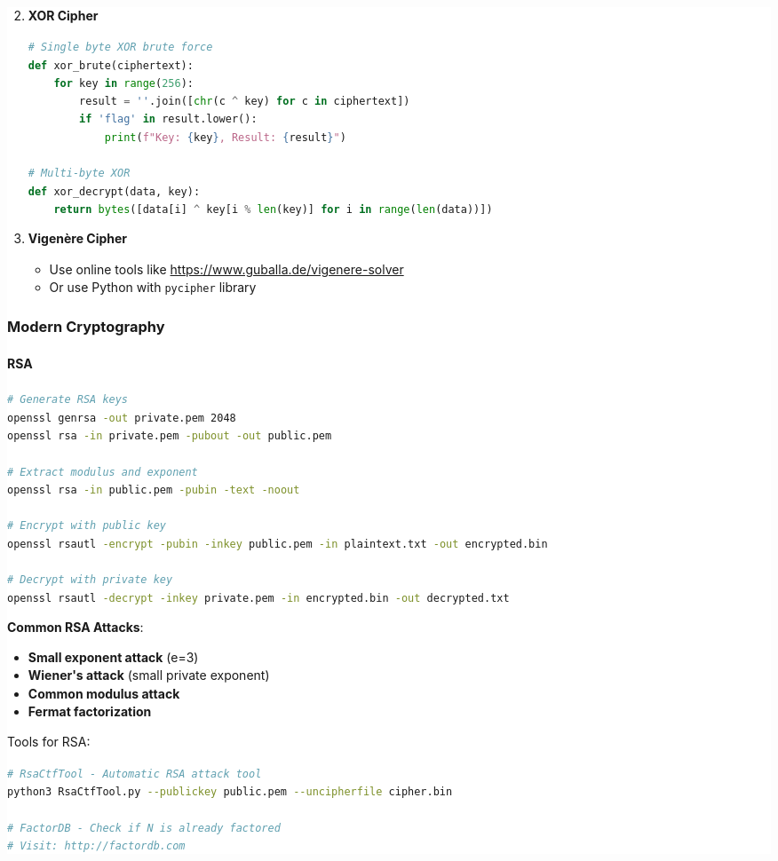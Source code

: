 2. **XOR Cipher**
    
    ```python
    # Single byte XOR brute force
    def xor_brute(ciphertext):
        for key in range(256):
            result = ''.join([chr(c ^ key) for c in ciphertext])
            if 'flag' in result.lower():
                print(f"Key: {key}, Result: {result}")
    
    # Multi-byte XOR
    def xor_decrypt(data, key):
        return bytes([data[i] ^ key[i % len(key)] for i in range(len(data))])
    ```
    
3. **Vigenère Cipher**
    
    - Use online tools like https://www.guballa.de/vigenere-solver
    - Or use Python with `pycipher` library

### Modern Cryptography

#### RSA

```bash
# Generate RSA keys
openssl genrsa -out private.pem 2048
openssl rsa -in private.pem -pubout -out public.pem

# Extract modulus and exponent
openssl rsa -in public.pem -pubin -text -noout

# Encrypt with public key
openssl rsautl -encrypt -pubin -inkey public.pem -in plaintext.txt -out encrypted.bin

# Decrypt with private key
openssl rsautl -decrypt -inkey private.pem -in encrypted.bin -out decrypted.txt
```

**Common RSA Attacks**:

- **Small exponent attack** (e=3)
- **Wiener's attack** (small private exponent)
- **Common modulus attack**
- **Fermat factorization**

Tools for RSA:

```bash
# RsaCtfTool - Automatic RSA attack tool
python3 RsaCtfTool.py --publickey public.pem --uncipherfile cipher.bin

# FactorDB - Check if N is already factored
# Visit: http://factordb.com
```
